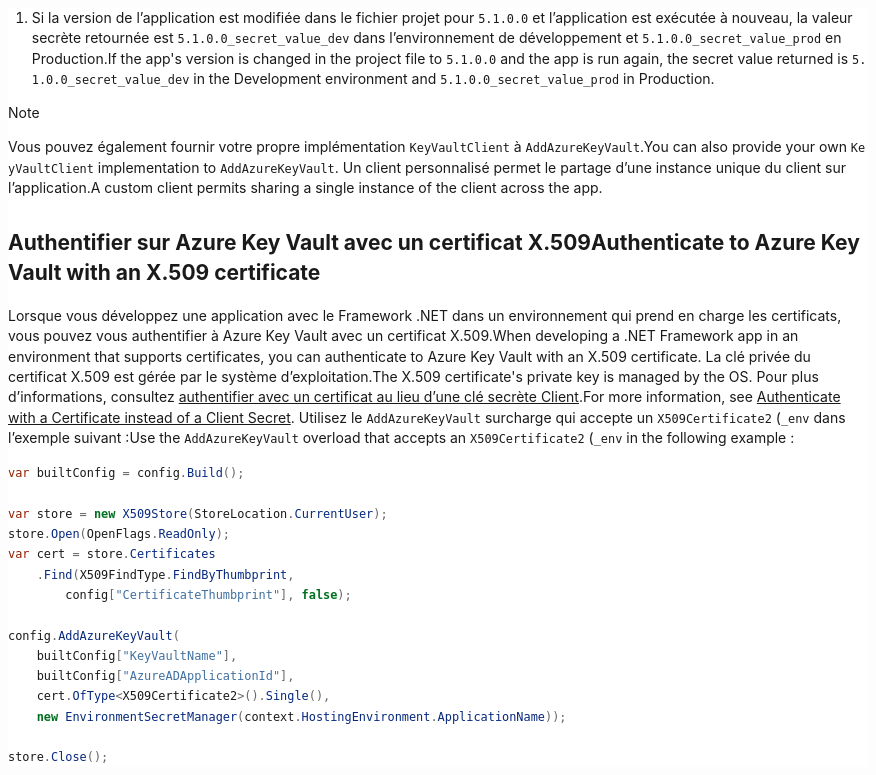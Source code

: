 1. <span data-ttu-id="04e2c-241">Si la version de l’application est modifiée dans le fichier projet pour `5.1.0.0` et l’application est exécutée à nouveau, la valeur secrète retournée est `5.1.0.0_secret_value_dev` dans l’environnement de développement et `5.1.0.0_secret_value_prod` en Production.</span><span class="sxs-lookup"><span data-stu-id="04e2c-241">If the app's version is changed in the project file to `5.1.0.0` and the app is run again, the secret value returned is `5.1.0.0_secret_value_dev` in the Development environment and `5.1.0.0_secret_value_prod` in Production.</span></span>

> [!NOTE]
> <span data-ttu-id="04e2c-242">Vous pouvez également fournir votre propre implémentation `KeyVaultClient` à `AddAzureKeyVault`.</span><span class="sxs-lookup"><span data-stu-id="04e2c-242">You can also provide your own `KeyVaultClient` implementation to `AddAzureKeyVault`.</span></span> <span data-ttu-id="04e2c-243">Un client personnalisé permet le partage d’une instance unique du client sur l’application.</span><span class="sxs-lookup"><span data-stu-id="04e2c-243">A custom client permits sharing a single instance of the client across the app.</span></span>

## <a name="authenticate-to-azure-key-vault-with-an-x509-certificate"></a><span data-ttu-id="04e2c-244">Authentifier sur Azure Key Vault avec un certificat X.509</span><span class="sxs-lookup"><span data-stu-id="04e2c-244">Authenticate to Azure Key Vault with an X.509 certificate</span></span>

<span data-ttu-id="04e2c-245">Lorsque vous développez une application avec le Framework .NET dans un environnement qui prend en charge les certificats, vous pouvez vous authentifier à Azure Key Vault avec un certificat X.509.</span><span class="sxs-lookup"><span data-stu-id="04e2c-245">When developing a .NET Framework app in an environment that supports certificates, you can authenticate to Azure Key Vault with an X.509 certificate.</span></span> <span data-ttu-id="04e2c-246">La clé privée du certificat X.509 est gérée par le système d’exploitation.</span><span class="sxs-lookup"><span data-stu-id="04e2c-246">The X.509 certificate's private key is managed by the OS.</span></span> <span data-ttu-id="04e2c-247">Pour plus d’informations, consultez [authentifier avec un certificat au lieu d’une clé secrète Client](/azure/key-vault/key-vault-use-from-web-application#authenticate-with-a-certificate-instead-of-a-client-secret).</span><span class="sxs-lookup"><span data-stu-id="04e2c-247">For more information, see [Authenticate with a Certificate instead of a Client Secret](/azure/key-vault/key-vault-use-from-web-application#authenticate-with-a-certificate-instead-of-a-client-secret).</span></span> <span data-ttu-id="04e2c-248">Utilisez le `AddAzureKeyVault` surcharge qui accepte un `X509Certificate2` (`_env` dans l’exemple suivant :</span><span class="sxs-lookup"><span data-stu-id="04e2c-248">Use the `AddAzureKeyVault` overload that accepts an `X509Certificate2` (`_env` in the following example :</span></span>

```csharp
var builtConfig = config.Build();

var store = new X509Store(StoreLocation.CurrentUser);
store.Open(OpenFlags.ReadOnly);
var cert = store.Certificates
    .Find(X509FindType.FindByThumbprint, 
        config["CertificateThumbprint"], false);

config.AddAzureKeyVault(
    builtConfig["KeyVaultName"],
    builtConfig["AzureADApplicationId"],
    cert.OfType<X509Certificate2>().Single(),
    new EnvironmentSecretManager(context.HostingEnvironment.ApplicationName));

store.Close();
```
